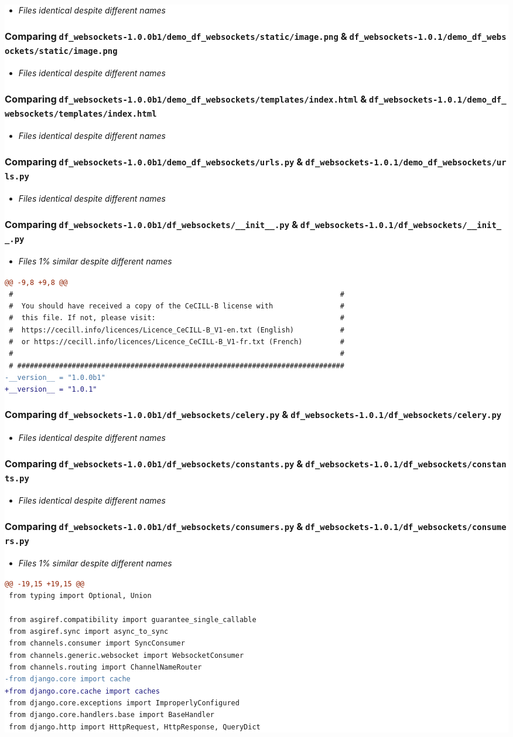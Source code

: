  * *Files identical despite different names*

### Comparing `df_websockets-1.0.0b1/demo_df_websockets/static/image.png` & `df_websockets-1.0.1/demo_df_websockets/static/image.png`

 * *Files identical despite different names*

### Comparing `df_websockets-1.0.0b1/demo_df_websockets/templates/index.html` & `df_websockets-1.0.1/demo_df_websockets/templates/index.html`

 * *Files identical despite different names*

### Comparing `df_websockets-1.0.0b1/demo_df_websockets/urls.py` & `df_websockets-1.0.1/demo_df_websockets/urls.py`

 * *Files identical despite different names*

### Comparing `df_websockets-1.0.0b1/df_websockets/__init__.py` & `df_websockets-1.0.1/df_websockets/__init__.py`

 * *Files 1% similar despite different names*

```diff
@@ -9,8 +9,8 @@
 #                                                                              #
 #  You should have received a copy of the CeCILL-B license with                #
 #  this file. If not, please visit:                                            #
 #  https://cecill.info/licences/Licence_CeCILL-B_V1-en.txt (English)           #
 #  or https://cecill.info/licences/Licence_CeCILL-B_V1-fr.txt (French)         #
 #                                                                              #
 # ##############################################################################
-__version__ = "1.0.0b1"
+__version__ = "1.0.1"
```

### Comparing `df_websockets-1.0.0b1/df_websockets/celery.py` & `df_websockets-1.0.1/df_websockets/celery.py`

 * *Files identical despite different names*

### Comparing `df_websockets-1.0.0b1/df_websockets/constants.py` & `df_websockets-1.0.1/df_websockets/constants.py`

 * *Files identical despite different names*

### Comparing `df_websockets-1.0.0b1/df_websockets/consumers.py` & `df_websockets-1.0.1/df_websockets/consumers.py`

 * *Files 1% similar despite different names*

```diff
@@ -19,15 +19,15 @@
 from typing import Optional, Union
 
 from asgiref.compatibility import guarantee_single_callable
 from asgiref.sync import async_to_sync
 from channels.consumer import SyncConsumer
 from channels.generic.websocket import WebsocketConsumer
 from channels.routing import ChannelNameRouter
-from django.core import cache
+from django.core.cache import caches
 from django.core.exceptions import ImproperlyConfigured
 from django.core.handlers.base import BaseHandler
 from django.http import HttpRequest, HttpResponse, QueryDict
```